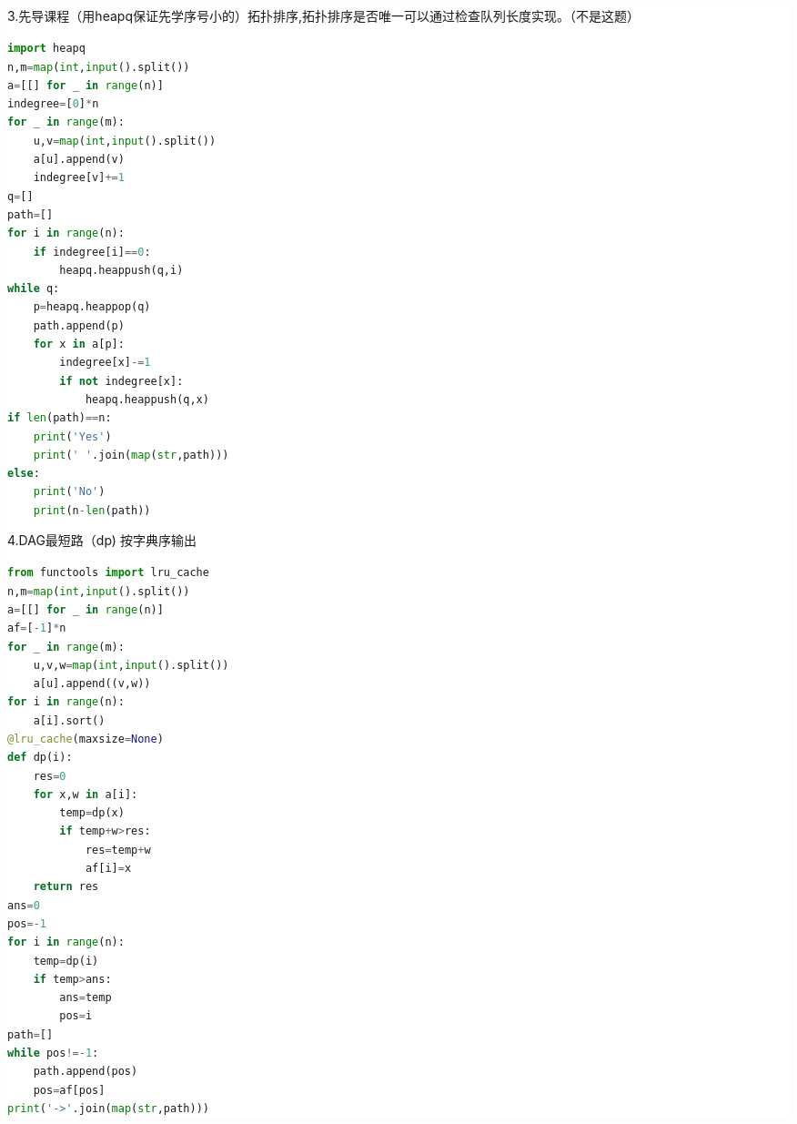 3.先导课程（用heapq保证先学序号小的）拓扑排序,拓扑排序是否唯一可以通过检查队列长度实现。（不是这题）

```python
import heapq
n,m=map(int,input().split())
a=[[] for _ in range(n)]
indegree=[0]*n
for _ in range(m):
    u,v=map(int,input().split())
    a[u].append(v)
    indegree[v]+=1
q=[]
path=[]
for i in range(n):
    if indegree[i]==0:
        heapq.heappush(q,i)
while q:
    p=heapq.heappop(q)
    path.append(p)
    for x in a[p]:
        indegree[x]-=1
        if not indegree[x]:
            heapq.heappush(q,x)
if len(path)==n:
    print('Yes')
    print(' '.join(map(str,path)))
else:
    print('No')
    print(n-len(path))
```

4.DAG最短路（dp) 按字典序输出

```python
from functools import lru_cache
n,m=map(int,input().split())
a=[[] for _ in range(n)]
af=[-1]*n
for _ in range(m):
    u,v,w=map(int,input().split())
    a[u].append((v,w))
for i in range(n):
    a[i].sort()
@lru_cache(maxsize=None)
def dp(i):
    res=0
    for x,w in a[i]:
        temp=dp(x)
        if temp+w>res:
            res=temp+w
            af[i]=x
    return res
ans=0
pos=-1
for i in range(n):
    temp=dp(i)
    if temp>ans:
        ans=temp
        pos=i
path=[]
while pos!=-1:
    path.append(pos)
    pos=af[pos]
print('->'.join(map(str,path)))
```
